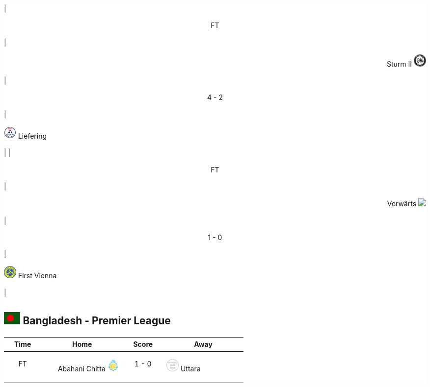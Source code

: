 | <p align="center">FT</p> | <p align="right">Sturm II <img src="/static/logos/SK Sturm Graz II.png" height="25px"></p> | <p align="center">4 - 2</p> | <p align="left"><img src="/static/logos/FC Liefering.png" height="25px"> Liefering</p> |
| <p align="center">FT</p> | <p align="right">Vorwärts <img src="/static/logos/SK BMD Vorwärts Steyr.png" height="25px"></p> | <p align="center">1 - 0</p> | <p align="left"><img src="/static/logos/First Vienna FC 1894.png" height="25px"> First Vienna</p> |
</div>


## <img src="/static/logos/Bangladesh-Premier League.png" height="25px"> Bangladesh - Premier League

<div align="center">

&emsp;Time&emsp; | &emsp;&emsp;&emsp;&emsp;Home&emsp;&emsp;&emsp;&emsp; | &emsp;Score&emsp; | &emsp;&emsp;&emsp;&emsp;Away&emsp;&emsp;&emsp;&emsp; |
| ------------ | ------------ | ------------ | ------------ |
| <p align="center">FT</p> | <p align="right">Abahani Chitta <img src="/static/logos/Abahani Limited Chittagong.png" height="25px"></p> | <p align="center">1 - 0</p> | <p align="left"><img src="/static/logos/Azampur Football Club Uttara.png" height="25px"> Uttara</p> |